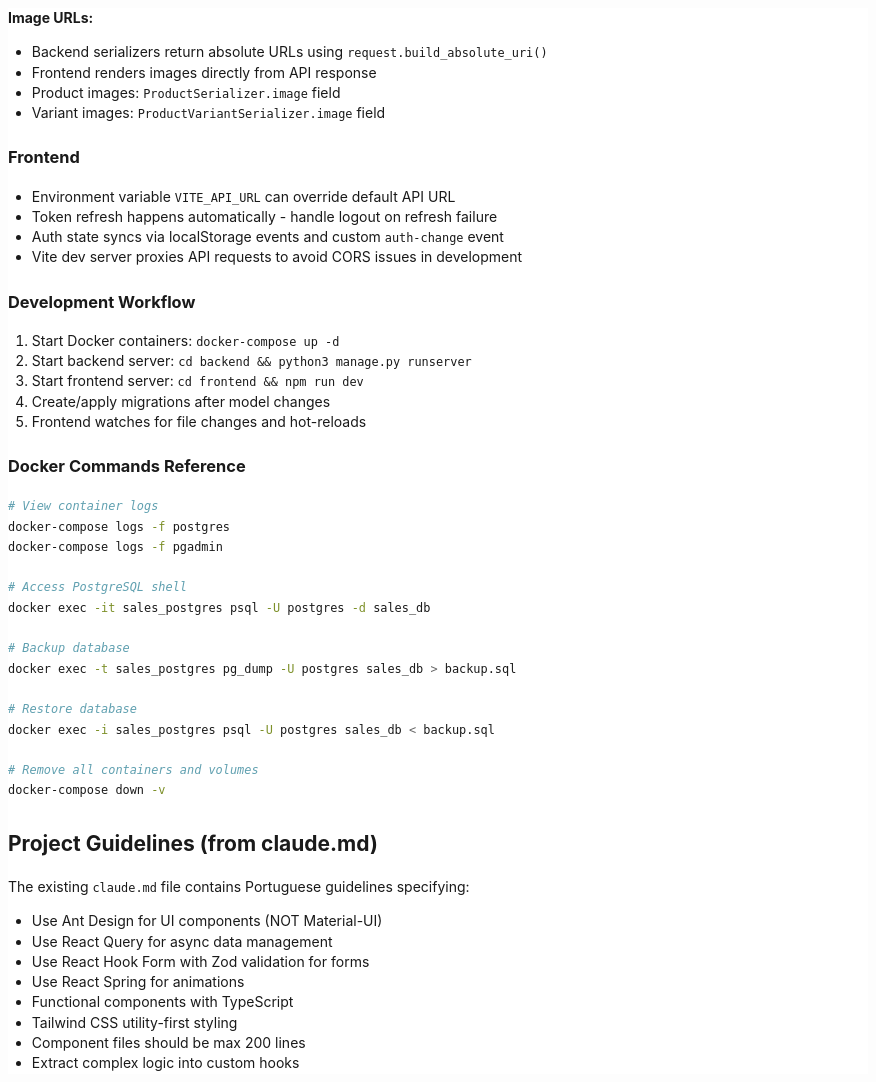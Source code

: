 **Image URLs:**
- Backend serializers return absolute URLs using `request.build_absolute_uri()`
- Frontend renders images directly from API response
- Product images: `ProductSerializer.image` field
- Variant images: `ProductVariantSerializer.image` field

### Frontend
- Environment variable `VITE_API_URL` can override default API URL
- Token refresh happens automatically - handle logout on refresh failure
- Auth state syncs via localStorage events and custom `auth-change` event
- Vite dev server proxies API requests to avoid CORS issues in development

### Development Workflow
1. Start Docker containers: `docker-compose up -d`
2. Start backend server: `cd backend && python3 manage.py runserver`
3. Start frontend server: `cd frontend && npm run dev`
4. Create/apply migrations after model changes
5. Frontend watches for file changes and hot-reloads

### Docker Commands Reference
```bash
# View container logs
docker-compose logs -f postgres
docker-compose logs -f pgadmin

# Access PostgreSQL shell
docker exec -it sales_postgres psql -U postgres -d sales_db

# Backup database
docker exec -t sales_postgres pg_dump -U postgres sales_db > backup.sql

# Restore database
docker exec -i sales_postgres psql -U postgres sales_db < backup.sql

# Remove all containers and volumes
docker-compose down -v
```

## Project Guidelines (from claude.md)

The existing `claude.md` file contains Portuguese guidelines specifying:
- Use Ant Design for UI components (NOT Material-UI)
- Use React Query for async data management
- Use React Hook Form with Zod validation for forms
- Use React Spring for animations
- Functional components with TypeScript
- Tailwind CSS utility-first styling
- Component files should be max 200 lines
- Extract complex logic into custom hooks